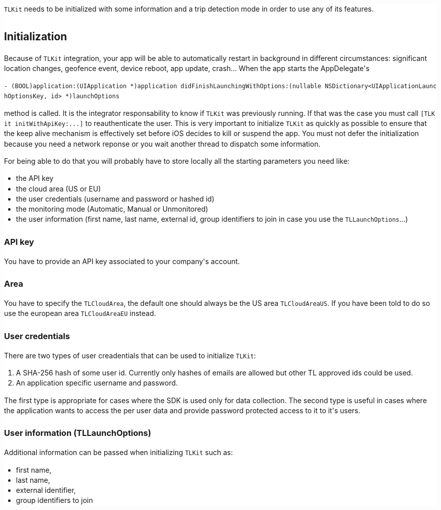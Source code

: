 `TLKit` needs to be initialized with some information and a trip detection mode 
in order to use any of its features. 

## Initialization

Because of `TLKit` integration, your app will be able to automatically restart in background in different circumstances: significant location changes, geofence event, device reboot, app update, crash... 
When the app starts the AppDelegate's 

```objc
- (BOOL)application:(UIApplication *)application didFinishLaunchingWithOptions:(nullable NSDictionary<UIApplicationLaunchOptionsKey, id> *)launchOptions
```

method is called. It is the integrator responsability to know if `TLKit` was previously running.
If that was the case you must call `[TLKit initWithApiKey:...]` to reauthenticate the user.
This is very important to initialize `TLKit` as quickly as possible to ensure that the keep alive mechanism is effectively set before iOS decides to kill or suspend the app. 
You must not defer the initialization because you need a network reponse or you wait another thread to dispatch some information.

For being able to do that you will probably have to store locally all the starting parameters you need like:
- the API key
- the cloud area (US or EU)
- the user credentials (username and password or hashed id)
- the monitoring mode (Automatic, Manual or Unmonitored)
- the user information (first name, last name, external id, group identifiers to join in case you use the `TLLaunchOptions`...)

### API key

You have to provide an API key associated to your company's account.

### Area

You have to specify the `TLCloudArea`, the default one should always be the US area `TLCloudAreaUS`. If you have been told to do so use the european area `TLCloudAreaEU` instead.

### User credentials

There are two types of user creadentials that can be used to initialize `TLKit`:
  1. A SHA-256 hash of some user id. Currently only hashes of emails are allowed
  but other TL approved ids could be used.
  2. An application specific username and password.

The first type is appropriate for cases where the SDK is used only for data collection. The second type is useful in cases where the application wants to access the per user data and provide password protected access to it to it's users.

### User information (TLLaunchOptions)

Additional information can be passed when initializing `TLKit` such as:
- first name, 
- last name, 
- external identifier, 
- group identifiers to join 
